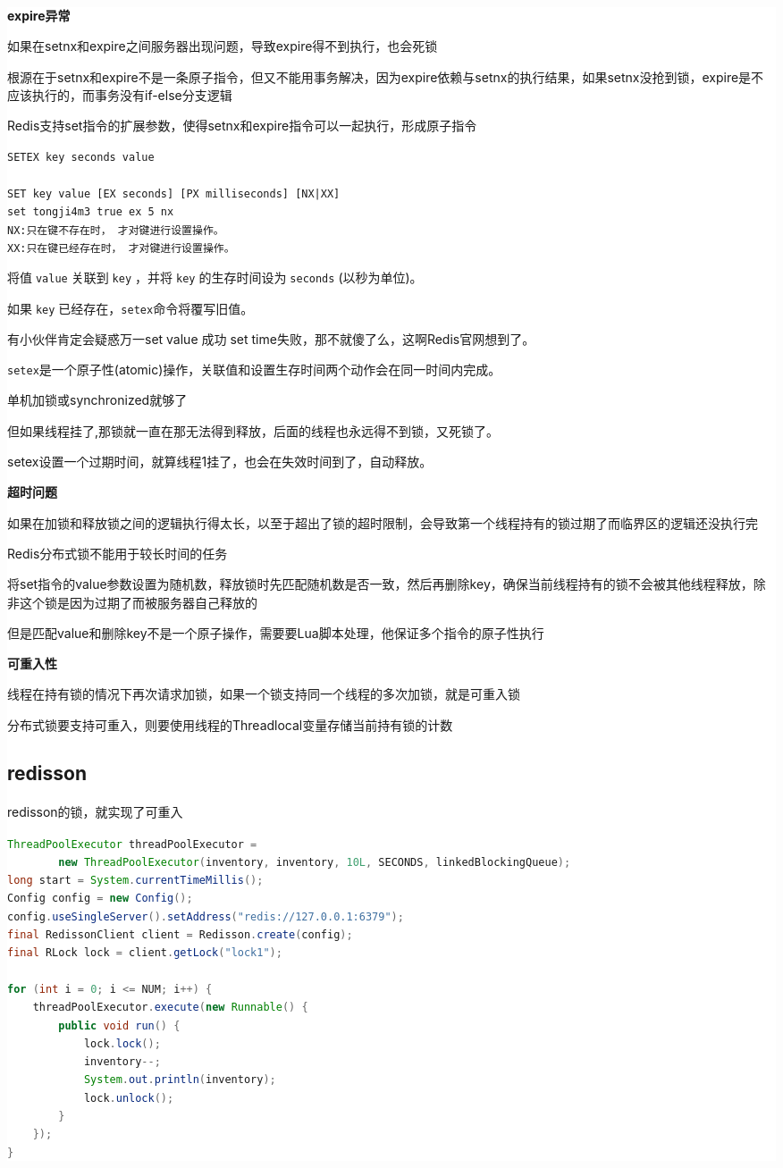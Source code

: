 

**expire异常**

如果在setnx和expire之间服务器出现问题，导致expire得不到执行，也会死锁

根源在于setnx和expire不是一条原子指令，但又不能用事务解决，因为expire依赖与setnx的执行结果，如果setnx没抢到锁，expire是不应该执行的，而事务没有if-else分支逻辑

Redis支持set指令的扩展参数，使得setnx和expire指令可以一起执行，形成原子指令

```
SETEX key seconds value

SET key value [EX seconds] [PX milliseconds] [NX|XX]
set tongji4m3 true ex 5 nx
NX:只在键不存在时， 才对键进行设置操作。
XX:只在键已经存在时， 才对键进行设置操作。
```

将值 `value` 关联到 `key` ，并将 `key` 的生存时间设为 `seconds` (以秒为单位)。

如果 `key` 已经存在，`setex`命令将覆写旧值。

有小伙伴肯定会疑惑万一set value 成功 set time失败，那不就傻了么，这啊Redis官网想到了。

`setex`是一个原子性(atomic)操作，关联值和设置生存时间两个动作会在同一时间内完成。

单机加锁或synchronized就够了

但如果线程挂了,那锁就一直在那无法得到释放，后面的线程也永远得不到锁，又死锁了。

setex设置一个过期时间，就算线程1挂了，也会在失效时间到了，自动释放。



**超时问题**

如果在加锁和释放锁之间的逻辑执行得太长，以至于超出了锁的超时限制，会导致第一个线程持有的锁过期了而临界区的逻辑还没执行完

Redis分布式锁不能用于较长时间的任务

将set指令的value参数设置为随机数，释放锁时先匹配随机数是否一致，然后再删除key，确保当前线程持有的锁不会被其他线程释放，除非这个锁是因为过期了而被服务器自己释放的

但是匹配value和删除key不是一个原子操作，需要要Lua脚本处理，他保证多个指令的原子性执行



**可重入性**

线程在持有锁的情况下再次请求加锁，如果一个锁支持同一个线程的多次加锁，就是可重入锁

分布式锁要支持可重入，则要使用线程的Threadlocal变量存储当前持有锁的计数

## redisson

redisson的锁，就实现了可重入

```java
ThreadPoolExecutor threadPoolExecutor =
        new ThreadPoolExecutor(inventory, inventory, 10L, SECONDS, linkedBlockingQueue);
long start = System.currentTimeMillis();
Config config = new Config();
config.useSingleServer().setAddress("redis://127.0.0.1:6379");
final RedissonClient client = Redisson.create(config);
final RLock lock = client.getLock("lock1");

for (int i = 0; i <= NUM; i++) {
    threadPoolExecutor.execute(new Runnable() {
        public void run() {
            lock.lock();
            inventory--;
            System.out.println(inventory);
            lock.unlock();
        }
    });
}
```